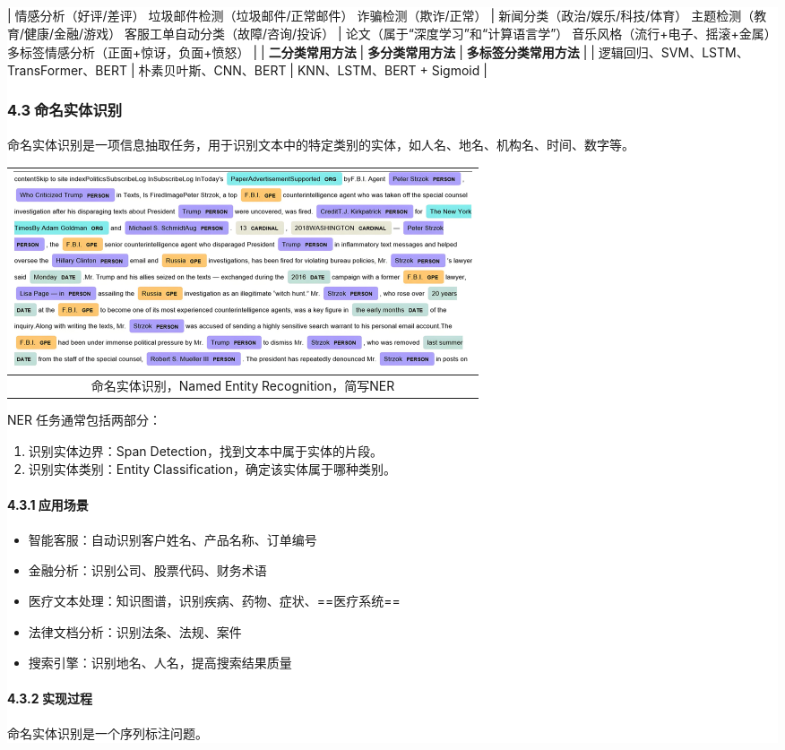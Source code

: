 | 情感分析（好评/差评） 垃圾邮件检测（垃圾邮件/正常邮件） 诈骗检测（欺诈/正常） | 新闻分类（政治/娱乐/科技/体育） 主题检测（教育/健康/金融/游戏） 客服工单自动分类（故障/咨询/投诉） | 论文（属于“深度学习”和“计算语言学”） 音乐风格（流行+电子、摇滚+金属） 多标签情感分析（正面+惊讶，负面+愤怒） |
| **二分类常用方法**                                           | **多分类常用方法**                                           | **多标签分类常用方法**                                       |
| 逻辑回归、SVM、LSTM、TransFormer、BERT                       | 朴素贝叶斯、CNN、BERT                                        | KNN、LSTM、BERT + Sigmoid                                    |



### 4.3 命名实体识别

命名实体识别是一项信息抽取任务，用于识别文本中的特定类别的实体，如人名、地名、机构名、时间、数字等。

| <img src="media/image-20250305145912241.png" alt="image-20250305145912241" style="zoom:50%;" /> |
| :----------------------------------------------------------: |
|       命名实体识别，Named Entity Recognition，简写NER        |


NER 任务通常包括两部分：

1. 识别实体边界：Span Detection，找到文本中属于实体的片段。
2. 识别实体类别：Entity Classification，确定该实体属于哪种类别。

#### 4.3.1 应用场景

- 智能客服：自动识别客户姓名、产品名称、订单编号

- 金融分析：识别公司、股票代码、财务术语

- 医疗文本处理：知识图谱，识别疾病、药物、症状、==医疗系统==

- 法律文档分析：识别法条、法规、案件

- 搜索引擎：识别地名、人名，提高搜索结果质量

  

#### 4.3.2 实现过程

命名实体识别是一个序列标注问题。

